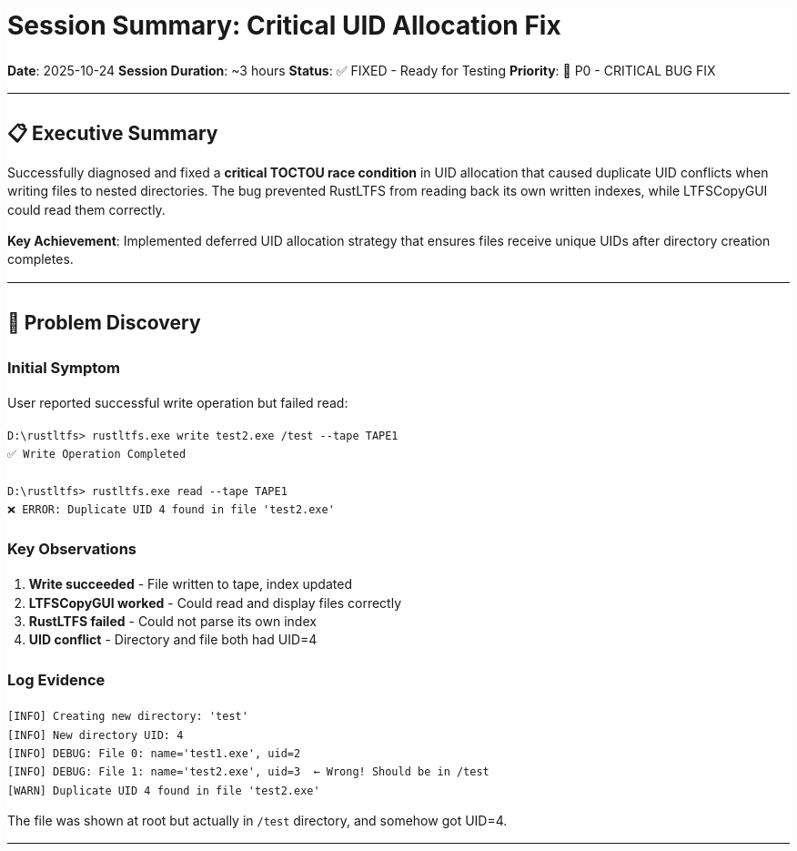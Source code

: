 # Session Summary: Critical UID Allocation Fix

**Date**: 2025-10-24
**Session Duration**: ~3 hours
**Status**: ✅ FIXED - Ready for Testing
**Priority**: 🔴 P0 - CRITICAL BUG FIX

---

## 📋 Executive Summary

Successfully diagnosed and fixed a **critical TOCTOU race condition** in UID allocation that caused duplicate UID conflicts when writing files to nested directories. The bug prevented RustLTFS from reading back its own written indexes, while LTFSCopyGUI could read them correctly.

**Key Achievement**: Implemented deferred UID allocation strategy that ensures files receive unique UIDs after directory creation completes.

---

## 🐛 Problem Discovery

### Initial Symptom

User reported successful write operation but failed read:

```
D:\rustltfs> rustltfs.exe write test2.exe /test --tape TAPE1
✅ Write Operation Completed

D:\rustltfs> rustltfs.exe read --tape TAPE1
❌ ERROR: Duplicate UID 4 found in file 'test2.exe'
```

### Key Observations

1. **Write succeeded** - File written to tape, index updated
2. **LTFSCopyGUI worked** - Could read and display files correctly
3. **RustLTFS failed** - Could not parse its own index
4. **UID conflict** - Directory and file both had UID=4

### Log Evidence

```
[INFO] Creating new directory: 'test'
[INFO] New directory UID: 4
[INFO] DEBUG: File 0: name='test1.exe', uid=2
[INFO] DEBUG: File 1: name='test2.exe', uid=3  ← Wrong! Should be in /test
[WARN] Duplicate UID 4 found in file 'test2.exe'
```

The file was shown at root but actually in `/test` directory, and somehow got UID=4.

---